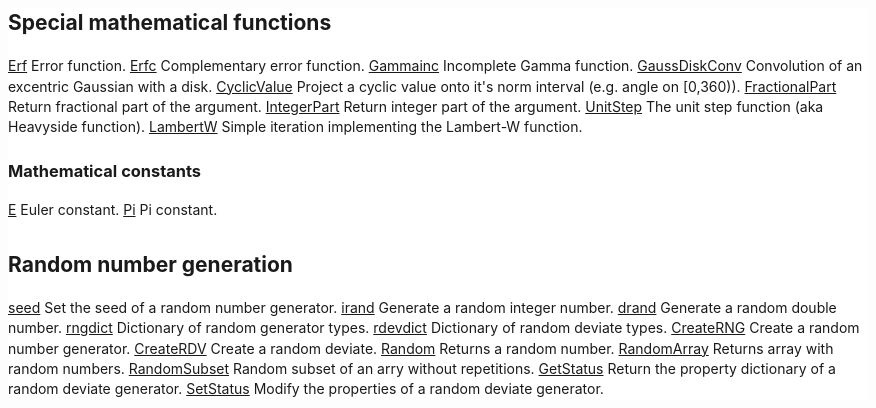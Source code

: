 ## Special mathematical functions

[Erf](../helpindex/cmds/Erf.md) Error function.
[Erfc](../helpindex/cmds/Erfc.md)
Complementary error function.
[Gammainc](../helpindex/cmds/Gammainc.md)
Incomplete Gamma function.
[GaussDiskConv](../helpindex/cmds/GaussDiskConv.md)
Convolution of an excentric Gaussian with a disk.
[CyclicValue](../helpindex/cmds/CyclicValue.md)
Project a cyclic value onto it's norm interval (e.g. angle on [0,360)).
[FractionalPart](../helpindex/cmds/FractionalPart.md)
Return fractional part of the argument.
[IntegerPart](../helpindex/cmds/IntegerPart.md)
Return integer part of the argument.
[UnitStep](../helpindex/cmds/UnitStep.md)
The unit step function (aka Heavyside function).
[LambertW](../helpindex/cmds/LambertW.md)
Simple iteration implementing the Lambert-W function.

### Mathematical constants

[E](../helpindex/cmds/E.md) Euler constant.
[Pi](../helpindex/cmds/Pi.md)
Pi constant.

## Random number generation

[seed](../helpindex/cmds/seed.md) Set the seed of a random number
generator.
[irand](../helpindex/cmds/irand.md) Generate a random integer
number.
[drand](../helpindex/cmds/drand.md) Generate a random double
number.
[rngdict](../helpindex/cmds/rngdict.md) Dictionary of random
generator types.
[rdevdict](../helpindex/cmds/rdevdict.md) Dictionary of
random deviate types.
[CreateRNG](../helpindex/cmds/CreateRNG.md) Create
a random number generator.
[CreateRDV](../helpindex/cmds/CreateRDV.md)
Create a random deviate.
[Random](../helpindex/cmds/Random.md) Returns
a random number.
[RandomArray](../helpindex/cmds/RandomArray.md) Returns
array with random numbers.
[RandomSubset](../helpindex/cmds/RandomSubset.md)
Random subset of an arry without repetitions.
[GetStatus](../helpindex/cmds/GetStatus.md)
Return the property dictionary of a random deviate generator.
[SetStatus](../helpindex/cmds/SetStatus.md)
Modify the properties of a random deviate generator.
